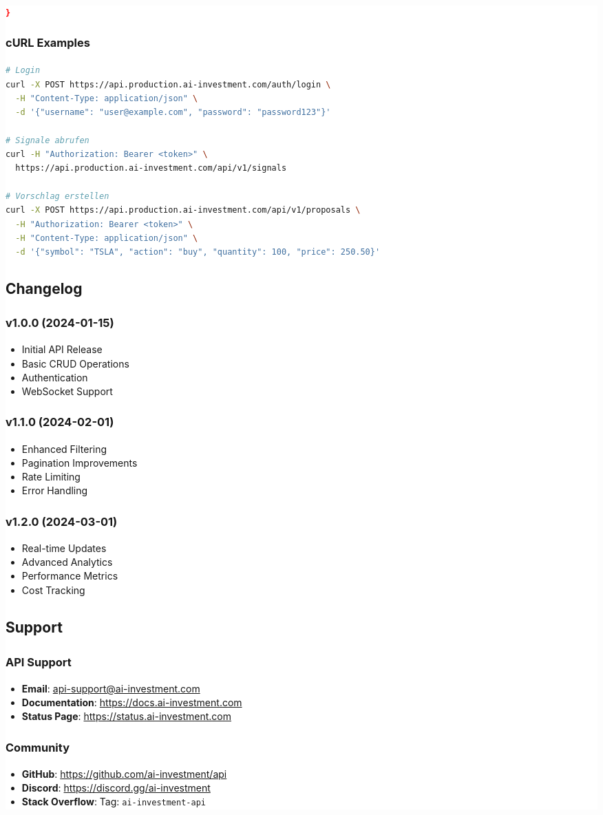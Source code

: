 ```json
}
```

### cURL Examples

```bash
# Login
curl -X POST https://api.production.ai-investment.com/auth/login \
  -H "Content-Type: application/json" \
  -d '{"username": "user@example.com", "password": "password123"}'

# Signale abrufen
curl -H "Authorization: Bearer <token>" \
  https://api.production.ai-investment.com/api/v1/signals

# Vorschlag erstellen
curl -X POST https://api.production.ai-investment.com/api/v1/proposals \
  -H "Authorization: Bearer <token>" \
  -H "Content-Type: application/json" \
  -d '{"symbol": "TSLA", "action": "buy", "quantity": 100, "price": 250.50}'
```

## Changelog

### v1.0.0 (2024-01-15)
- Initial API Release
- Basic CRUD Operations
- Authentication
- WebSocket Support

### v1.1.0 (2024-02-01)
- Enhanced Filtering
- Pagination Improvements
- Rate Limiting
- Error Handling

### v1.2.0 (2024-03-01)
- Real-time Updates
- Advanced Analytics
- Performance Metrics
- Cost Tracking

## Support

### API Support

- **Email**: api-support@ai-investment.com
- **Documentation**: https://docs.ai-investment.com
- **Status Page**: https://status.ai-investment.com

### Community

- **GitHub**: https://github.com/ai-investment/api
- **Discord**: https://discord.gg/ai-investment
- **Stack Overflow**: Tag: `ai-investment-api`
